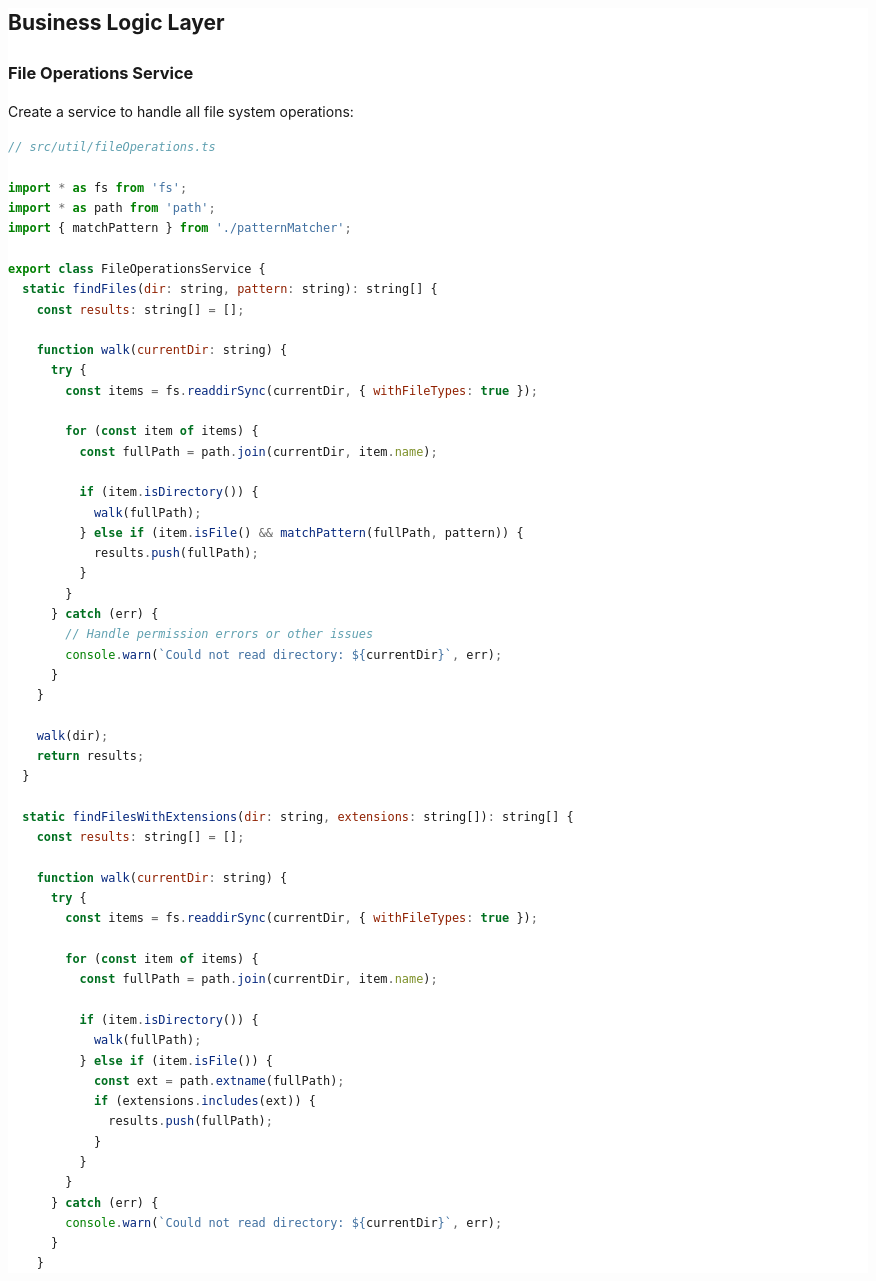 ## Business Logic Layer

### File Operations Service

Create a service to handle all file system operations:

```javascript
// src/util/fileOperations.ts

import * as fs from 'fs';
import * as path from 'path';
import { matchPattern } from './patternMatcher';

export class FileOperationsService {
  static findFiles(dir: string, pattern: string): string[] {
    const results: string[] = [];
    
    function walk(currentDir: string) {
      try {
        const items = fs.readdirSync(currentDir, { withFileTypes: true });
        
        for (const item of items) {
          const fullPath = path.join(currentDir, item.name);
          
          if (item.isDirectory()) {
            walk(fullPath);
          } else if (item.isFile() && matchPattern(fullPath, pattern)) {
            results.push(fullPath);
          }
        }
      } catch (err) {
        // Handle permission errors or other issues
        console.warn(`Could not read directory: ${currentDir}`, err);
      }
    }
    
    walk(dir);
    return results;
  }
  
  static findFilesWithExtensions(dir: string, extensions: string[]): string[] {
    const results: string[] = [];
    
    function walk(currentDir: string) {
      try {
        const items = fs.readdirSync(currentDir, { withFileTypes: true });
        
        for (const item of items) {
          const fullPath = path.join(currentDir, item.name);
          
          if (item.isDirectory()) {
            walk(fullPath);
          } else if (item.isFile()) {
            const ext = path.extname(fullPath);
            if (extensions.includes(ext)) {
              results.push(fullPath);
            }
          }
        }
      } catch (err) {
        console.warn(`Could not read directory: ${currentDir}`, err);
      }
    }
```